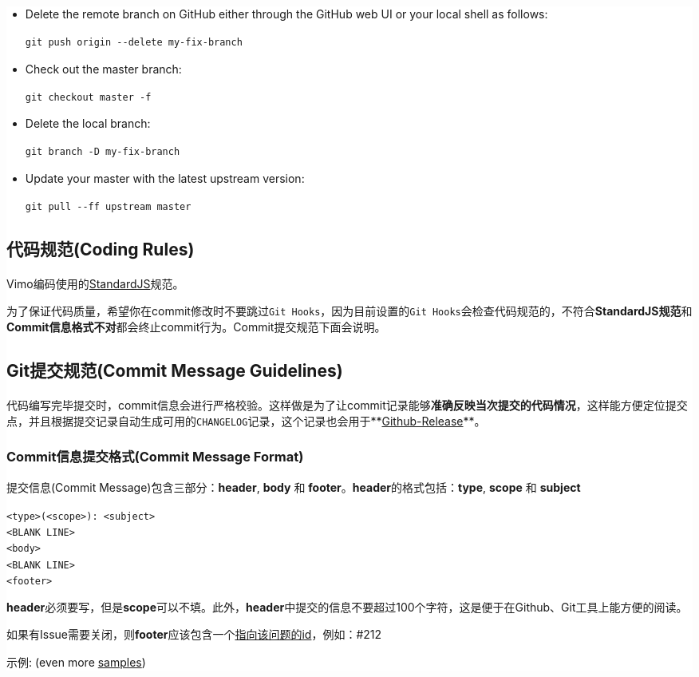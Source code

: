 * Delete the remote branch on GitHub either through the GitHub web UI or your local shell as follows:

    ```shell
    git push origin --delete my-fix-branch
    ```

* Check out the master branch:

    ```shell
    git checkout master -f
    ```

* Delete the local branch:

    ```shell
    git branch -D my-fix-branch
    ```

* Update your master with the latest upstream version:

    ```shell
    git pull --ff upstream master
    ```

## <a name="rules"></a> 代码规范(Coding Rules)

Vimo编码使用的[StandardJS](https://github.com/standard/standard)规范。

为了保证代码质量，希望你在commit修改时不要跳过```Git Hooks```，因为目前设置的```Git Hooks```会检查代码规范的，不符合**StandardJS规范**和**Commit信息格式不对**都会终止commit行为。Commit提交规范下面会说明。


## <a name="commit"></a> Git提交规范(Commit Message Guidelines)

代码编写完毕提交时，commit信息会进行严格校验。这样做是为了让commit记录能够**准确反映当次提交的代码情况**，这样能方便定位提交点，并且根据提交记录自动生成可用的```CHANGELOG```记录，这个记录也会用于**[Github-Release](https://github.com/DTFE/vimo/releases)**。

### Commit信息提交格式(Commit Message Format)

提交信息(Commit Message)包含三部分：**header**, **body** 和 **footer**。**header**的格式包括：**type**, **scope** 和  **subject**

```
<type>(<scope>): <subject>
<BLANK LINE>
<body>
<BLANK LINE>
<footer>
```

**header**必须要写，但是**scope**可以不填。此外，**header**中提交的信息不要超过100个字符，这是便于在Github、Git工具上能方便的阅读。

如果有Issue需要关闭，则**footer**应该包含一个[指向该问题的id](https://help.github.com/articles/closing-issues-via-commit-messages/)，例如：#212


示例: (even more [samples](https://github.com/angular/angular/commits/master))
